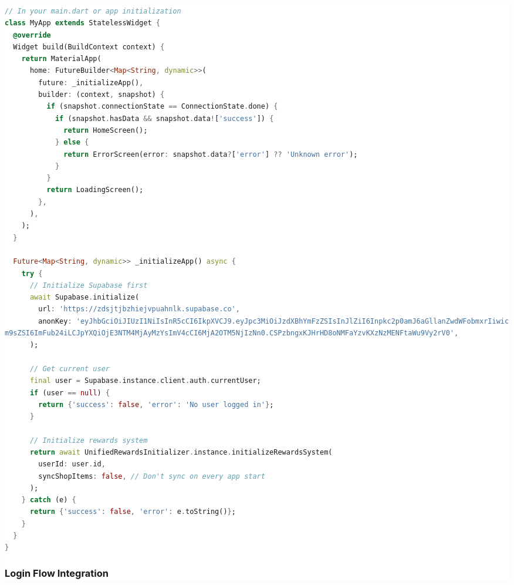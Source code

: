 ```dart
// In your main.dart or app initialization
class MyApp extends StatelessWidget {
  @override
  Widget build(BuildContext context) {
    return MaterialApp(
      home: FutureBuilder<Map<String, dynamic>>(
        future: _initializeApp(),
        builder: (context, snapshot) {
          if (snapshot.connectionState == ConnectionState.done) {
            if (snapshot.hasData && snapshot.data!['success']) {
              return HomeScreen();
            } else {
              return ErrorScreen(error: snapshot.data?['error'] ?? 'Unknown error');
            }
          }
          return LoadingScreen();
        },
      ),
    );
  }

  Future<Map<String, dynamic>> _initializeApp() async {
    try {
      // Initialize Supabase first
      await Supabase.initialize(
        url: 'https://zdsjtjbzhiejvpuahnlk.supabase.co',
        anonKey: 'eyJhbGciOiJIUzI1NiIsInR5cCI6IkpXVCJ9.eyJpc3MiOiJzdXBhYmFzZSIsInJlZiI6Inpkc2p0amJ6aGllanZwdWFobmxrIiwicm9sZSI6ImFub24iLCJpYXQiOjE3NTM4MjAyMzYsImV4cCI6MjA2OTM5NjIzNn0.CSPzbngxKJHrHD8oNMFaYzvKXzNzMENFtaWu9Vy2rV0',
      );
      
      // Get current user
      final user = Supabase.instance.client.auth.currentUser;
      if (user == null) {
        return {'success': false, 'error': 'No user logged in'};
      }
      
      // Initialize rewards system
      return await UnifiedRewardsInitializer.instance.initializeRewardsSystem(
        userId: user.id,
        syncShopItems: false, // Don't sync on every app start
      );
    } catch (e) {
      return {'success': false, 'error': e.toString()};
    }
  }
}
```

### Login Flow Integration
